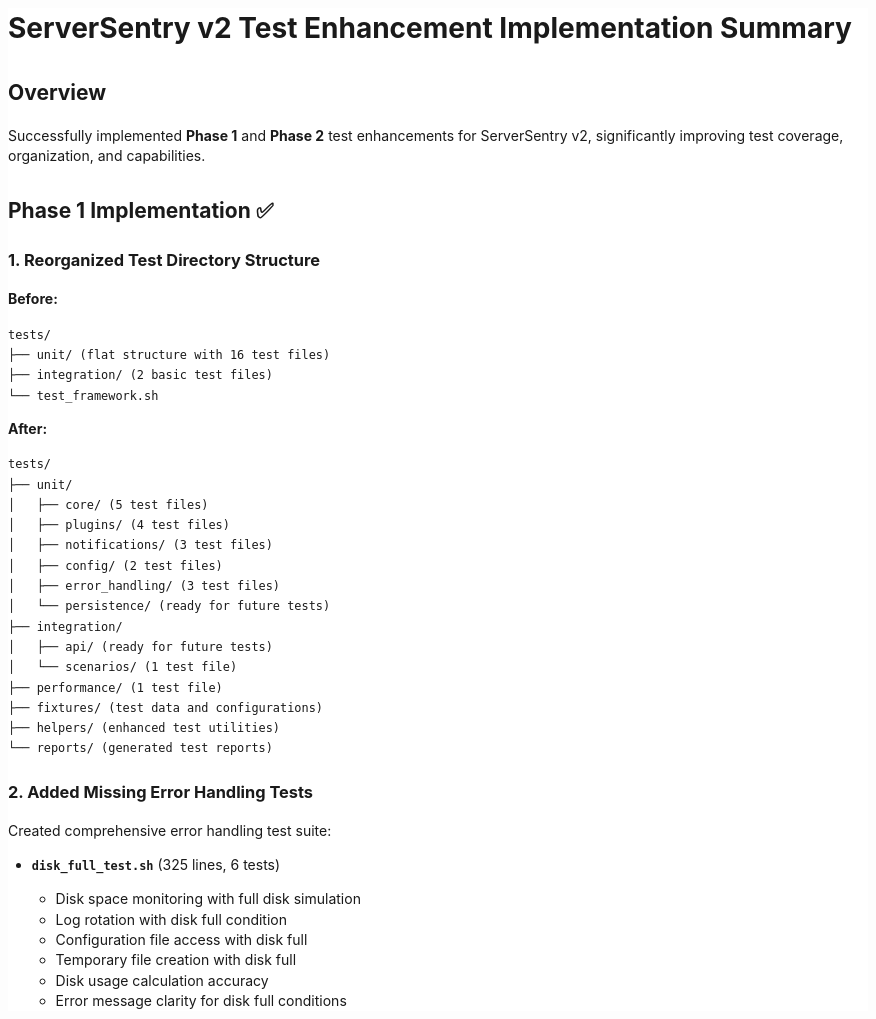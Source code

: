 # ServerSentry v2 Test Enhancement Implementation Summary

## Overview

Successfully implemented **Phase 1** and **Phase 2** test enhancements for ServerSentry v2, significantly improving test coverage, organization, and capabilities.

## Phase 1 Implementation ✅

### 1. Reorganized Test Directory Structure

**Before:**

```
tests/
├── unit/ (flat structure with 16 test files)
├── integration/ (2 basic test files)
└── test_framework.sh
```

**After:**

```
tests/
├── unit/
│   ├── core/ (5 test files)
│   ├── plugins/ (4 test files)
│   ├── notifications/ (3 test files)
│   ├── config/ (2 test files)
│   ├── error_handling/ (3 test files)
│   └── persistence/ (ready for future tests)
├── integration/
│   ├── api/ (ready for future tests)
│   └── scenarios/ (1 test file)
├── performance/ (1 test file)
├── fixtures/ (test data and configurations)
├── helpers/ (enhanced test utilities)
└── reports/ (generated test reports)
```

### 2. Added Missing Error Handling Tests

Created comprehensive error handling test suite:

- **`disk_full_test.sh`** (325 lines, 6 tests)

  - Disk space monitoring with full disk simulation
  - Log rotation with disk full condition
  - Configuration file access with disk full
  - Temporary file creation with disk full
  - Disk usage calculation accuracy
  - Error message clarity for disk full conditions
